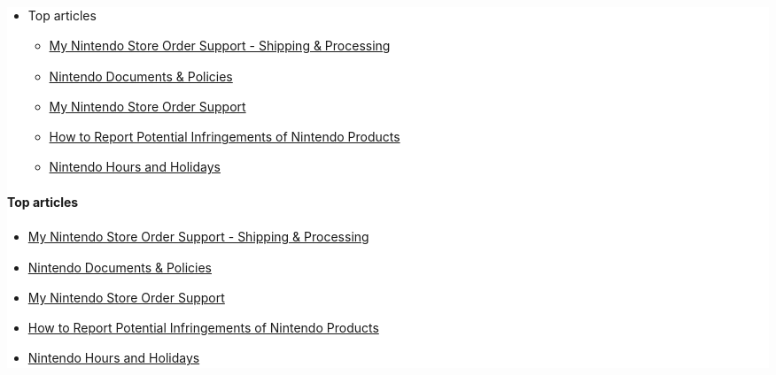 * Top articles
    
    * [My Nintendo Store Order Support - Shipping & Processing](https://en-americas-support.nintendo.com/app/answers/detail/a_id/15575/session/L2F2LzEvdGltZS8xNzMwMzg2NjQ2L2dlbi8xNzMwMzg2NjQ2L3NpZC9mVUZsU1NFR2s4VFE2cHkwZ29maW91THNKZ1c4aWVUSkVnOFV1bnhjOXlCQnlQc2hnSGxGN3cyR1R4SXB3WEdIa01QdGhhWENkS1FXSCU3RXFPd2ZpZVVEaTdpdUxNVTVyRlh2VW9USnN4OEJYcWtMUUpXU01ob3RxdyUyMSUyMQ==)
        
    * [Nintendo Documents & Policies](https://en-americas-support.nintendo.com/app/answers/detail/a_id/48057/session/L2F2LzEvdGltZS8xNzMwMzg2NjQ2L2dlbi8xNzMwMzg2NjQ2L3NpZC9mVUZsU1NFR2s4VFE2cHkwZ29maW91THNKZ1c4aWVUSkVnOFV1bnhjOXlCQnlQc2hnSGxGN3cyR1R4SXB3WEdIa01QdGhhWENkS1FXSCU3RXFPd2ZpZVVEaTdpdUxNVTVyRlh2VW9USnN4OEJYcWtMUUpXU01ob3RxdyUyMSUyMQ==)
        
    * [My Nintendo Store Order Support](https://en-americas-support.nintendo.com/app/answers/detail/a_id/15572/session/L2F2LzEvdGltZS8xNzMwMzg2NjQ2L2dlbi8xNzMwMzg2NjQ2L3NpZC9mVUZsU1NFR2s4VFE2cHkwZ29maW91THNKZ1c4aWVUSkVnOFV1bnhjOXlCQnlQc2hnSGxGN3cyR1R4SXB3WEdIa01QdGhhWENkS1FXSCU3RXFPd2ZpZVVEaTdpdUxNVTVyRlh2VW9USnN4OEJYcWtMUUpXU01ob3RxdyUyMSUyMQ==)
        
    * [How to Report Potential Infringements of Nintendo Products](https://en-americas-support.nintendo.com/app/answers/detail/a_id/50131/session/L2F2LzEvdGltZS8xNzMwMzg2NjQ2L2dlbi8xNzMwMzg2NjQ2L3NpZC9mVUZsU1NFR2s4VFE2cHkwZ29maW91THNKZ1c4aWVUSkVnOFV1bnhjOXlCQnlQc2hnSGxGN3cyR1R4SXB3WEdIa01QdGhhWENkS1FXSCU3RXFPd2ZpZVVEaTdpdUxNVTVyRlh2VW9USnN4OEJYcWtMUUpXU01ob3RxdyUyMSUyMQ==)
        
    * [Nintendo Hours and Holidays](https://en-americas-support.nintendo.com/app/answers/detail/a_id/54583/session/L2F2LzEvdGltZS8xNzMwMzg2NjQ2L2dlbi8xNzMwMzg2NjQ2L3NpZC9mVUZsU1NFR2s4VFE2cHkwZ29maW91THNKZ1c4aWVUSkVnOFV1bnhjOXlCQnlQc2hnSGxGN3cyR1R4SXB3WEdIa01QdGhhWENkS1FXSCU3RXFPd2ZpZVVEaTdpdUxNVTVyRlh2VW9USnN4OEJYcWtMUUpXU01ob3RxdyUyMSUyMQ==)
        
    

#### Top articles

* [My Nintendo Store Order Support - Shipping & Processing](https://en-americas-support.nintendo.com/app/answers/detail/a_id/15575/session/L2F2LzEvdGltZS8xNzMwMzg2NjQ2L2dlbi8xNzMwMzg2NjQ2L3NpZC9mVUZsU1NFR2s4VFE2cHkwZ29maW91THNKZ1c4aWVUSkVnOFV1bnhjOXlCQnlQc2hnSGxGN3cyR1R4SXB3WEdIa01QdGhhWENkS1FXSCU3RXFPd2ZpZVVEaTdpdUxNVTVyRlh2VW9USnN4OEJYcWtMUUpXU01ob3RxdyUyMSUyMQ==)
    
* [Nintendo Documents & Policies](https://en-americas-support.nintendo.com/app/answers/detail/a_id/48057/session/L2F2LzEvdGltZS8xNzMwMzg2NjQ2L2dlbi8xNzMwMzg2NjQ2L3NpZC9mVUZsU1NFR2s4VFE2cHkwZ29maW91THNKZ1c4aWVUSkVnOFV1bnhjOXlCQnlQc2hnSGxGN3cyR1R4SXB3WEdIa01QdGhhWENkS1FXSCU3RXFPd2ZpZVVEaTdpdUxNVTVyRlh2VW9USnN4OEJYcWtMUUpXU01ob3RxdyUyMSUyMQ==)
    
* [My Nintendo Store Order Support](https://en-americas-support.nintendo.com/app/answers/detail/a_id/15572/session/L2F2LzEvdGltZS8xNzMwMzg2NjQ2L2dlbi8xNzMwMzg2NjQ2L3NpZC9mVUZsU1NFR2s4VFE2cHkwZ29maW91THNKZ1c4aWVUSkVnOFV1bnhjOXlCQnlQc2hnSGxGN3cyR1R4SXB3WEdIa01QdGhhWENkS1FXSCU3RXFPd2ZpZVVEaTdpdUxNVTVyRlh2VW9USnN4OEJYcWtMUUpXU01ob3RxdyUyMSUyMQ==)
    
* [How to Report Potential Infringements of Nintendo Products](https://en-americas-support.nintendo.com/app/answers/detail/a_id/50131/session/L2F2LzEvdGltZS8xNzMwMzg2NjQ2L2dlbi8xNzMwMzg2NjQ2L3NpZC9mVUZsU1NFR2s4VFE2cHkwZ29maW91THNKZ1c4aWVUSkVnOFV1bnhjOXlCQnlQc2hnSGxGN3cyR1R4SXB3WEdIa01QdGhhWENkS1FXSCU3RXFPd2ZpZVVEaTdpdUxNVTVyRlh2VW9USnN4OEJYcWtMUUpXU01ob3RxdyUyMSUyMQ==)
    
* [Nintendo Hours and Holidays](https://en-americas-support.nintendo.com/app/answers/detail/a_id/54583/session/L2F2LzEvdGltZS8xNzMwMzg2NjQ2L2dlbi8xNzMwMzg2NjQ2L3NpZC9mVUZsU1NFR2s4VFE2cHkwZ29maW91THNKZ1c4aWVUSkVnOFV1bnhjOXlCQnlQc2hnSGxGN3cyR1R4SXB3WEdIa01QdGhhWENkS1FXSCU3RXFPd2ZpZVVEaTdpdUxNVTVyRlh2VW9USnN4OEJYcWtMUUpXU01ob3RxdyUyMSUyMQ==)
    

